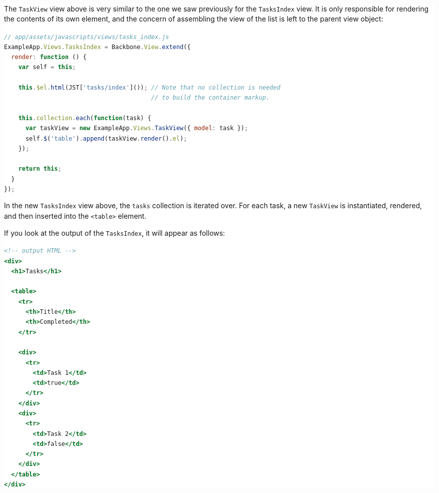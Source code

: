 The `TaskView` view above is very similar to the one we saw previously for the
`TasksIndex` view.  It is only responsible for rendering the contents of its own
element, and the concern of assembling the view of the list is left to the
parent view object:

````javascript
// app/assets/javascripts/views/tasks_index.js
ExampleApp.Views.TasksIndex = Backbone.View.extend({
  render: function () {
    var self = this;

    this.$el.html(JST['tasks/index']()); // Note that no collection is needed
                                         // to build the container markup.

    this.collection.each(function(task) {
      var taskView = new ExampleApp.Views.TaskView({ model: task });
      self.$('table').append(taskView.render().el);
    });

    return this;
  }
});
````

In the new `TasksIndex` view above, the `tasks` collection is iterated over. For
each task, a new `TaskView` is instantiated, rendered, and then inserted into
the `<table>` element.

If you look at the output of the `TasksIndex`, it will appear as follows:

````rhtml
<!-- output HTML -->
<div>
  <h1>Tasks</h1>

  <table>
    <tr>
      <th>Title</th>
      <th>Completed</th>
    </tr>

    <div>
      <tr>
        <td>Task 1</td>
        <td>true</td>
      </tr>
    </div>
    <div>
      <tr>
        <td>Task 2</td>
        <td>false</td>
      </tr>
    </div>
  </table>
</div>
````
